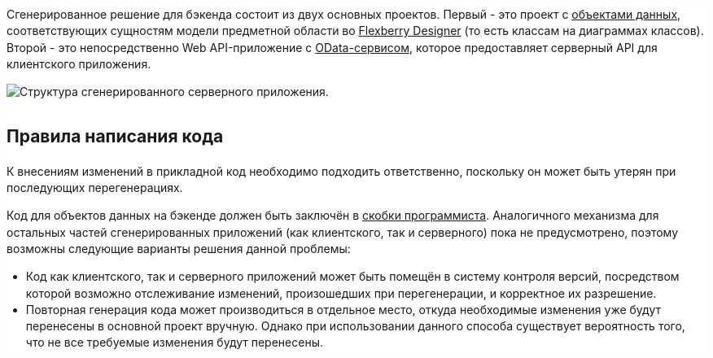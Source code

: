 Сгенерированное решение для бэкенда состоит из двух основных проектов. Первый - это проект с [объектами данных](fo_data-object.html), соответствующих сущностям модели предметной области во [Flexberry Designer](fd_flexberry-designer.html) (то есть классам на диаграммах классов). Второй - это непосредственно Web API-приложение с [OData-сервисом](fo_orm-odata-service.html), которое предоставляет серверный API для клиентского приложения.

![Структура сгенерированного серверного приложения](/images/pages/products/flexberry-ember/ember-flexberry/generation/generated-backend-app.png).

## Правила написания кода
К внесениям изменений в прикладной код необходимо подходить ответственно, поскольку он может быть утерян при последующих перегенерациях.

Код для объектов данных на бэкенде должен быть заключён в [скобки программиста](fo_programmer-brackets.html). Аналогичного механизма для остальных частей сгенерированных приложений (как клиентского, так и серверного) пока не предусмотрено, поэтому возможны следующие варианты решения данной проблемы:

* Код как клиентского, так и серверного приложений может быть помещён в систему контроля версий, посредством которой возможно отслеживание изменений, произошедших при перегенерации, и корректное их разрешение.
* Повторная генерация кода может производиться в отдельное место, откуда необходимые изменения уже будут перенесены в основной проект вручную. Однако при использовании данного способа существует вероятность того, что не все требуемые изменения будут перенесены.